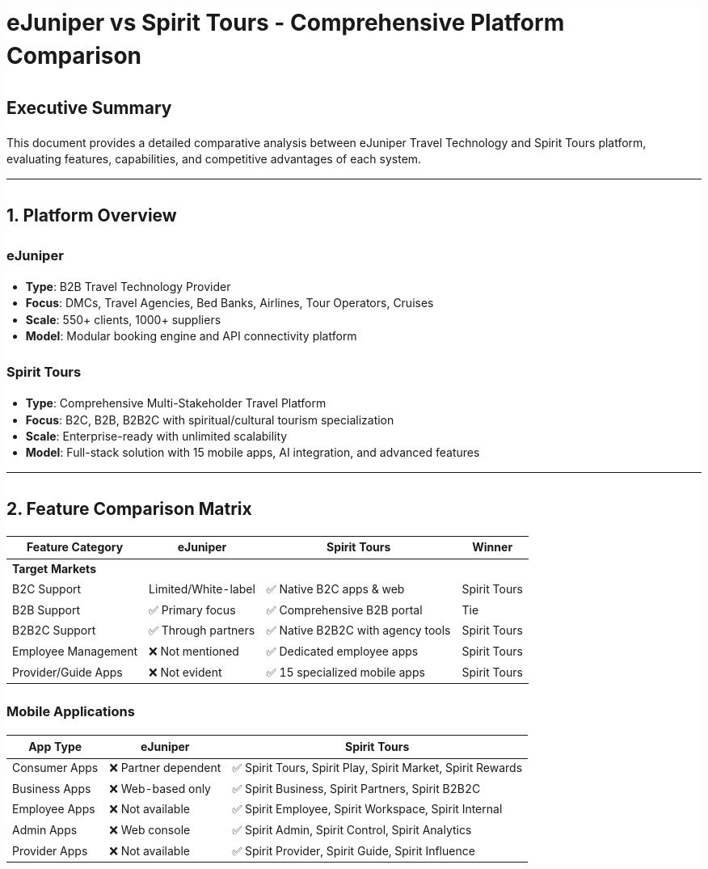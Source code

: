 # eJuniper vs Spirit Tours - Comprehensive Platform Comparison

## Executive Summary

This document provides a detailed comparative analysis between eJuniper Travel Technology and Spirit Tours platform, evaluating features, capabilities, and competitive advantages of each system.

---

## 1. Platform Overview

### eJuniper
- **Type**: B2B Travel Technology Provider
- **Focus**: DMCs, Travel Agencies, Bed Banks, Airlines, Tour Operators, Cruises
- **Scale**: 550+ clients, 1000+ suppliers
- **Model**: Modular booking engine and API connectivity platform

### Spirit Tours
- **Type**: Comprehensive Multi-Stakeholder Travel Platform
- **Focus**: B2C, B2B, B2B2C with spiritual/cultural tourism specialization
- **Scale**: Enterprise-ready with unlimited scalability
- **Model**: Full-stack solution with 15 mobile apps, AI integration, and advanced features

---

## 2. Feature Comparison Matrix

| Feature Category | eJuniper | Spirit Tours | Winner |
|-----------------|----------|--------------|--------|
| **Target Markets** |
| B2C Support | Limited/White-label | ✅ Native B2C apps & web | Spirit Tours |
| B2B Support | ✅ Primary focus | ✅ Comprehensive B2B portal | Tie |
| B2B2C Support | ✅ Through partners | ✅ Native B2B2C with agency tools | Spirit Tours |
| Employee Management | ❌ Not mentioned | ✅ Dedicated employee apps | Spirit Tours |
| Provider/Guide Apps | ❌ Not evident | ✅ 15 specialized mobile apps | Spirit Tours |

### **Mobile Applications**

| App Type | eJuniper | Spirit Tours |
|----------|----------|--------------|
| Consumer Apps | ❌ Partner dependent | ✅ Spirit Tours, Spirit Play, Spirit Market, Spirit Rewards |
| Business Apps | ❌ Web-based only | ✅ Spirit Business, Spirit Partners, Spirit B2B2C |
| Employee Apps | ❌ Not available | ✅ Spirit Employee, Spirit Workspace, Spirit Internal |
| Admin Apps | ❌ Web console | ✅ Spirit Admin, Spirit Control, Spirit Analytics |
| Provider Apps | ❌ Not available | ✅ Spirit Provider, Spirit Guide, Spirit Influence |
